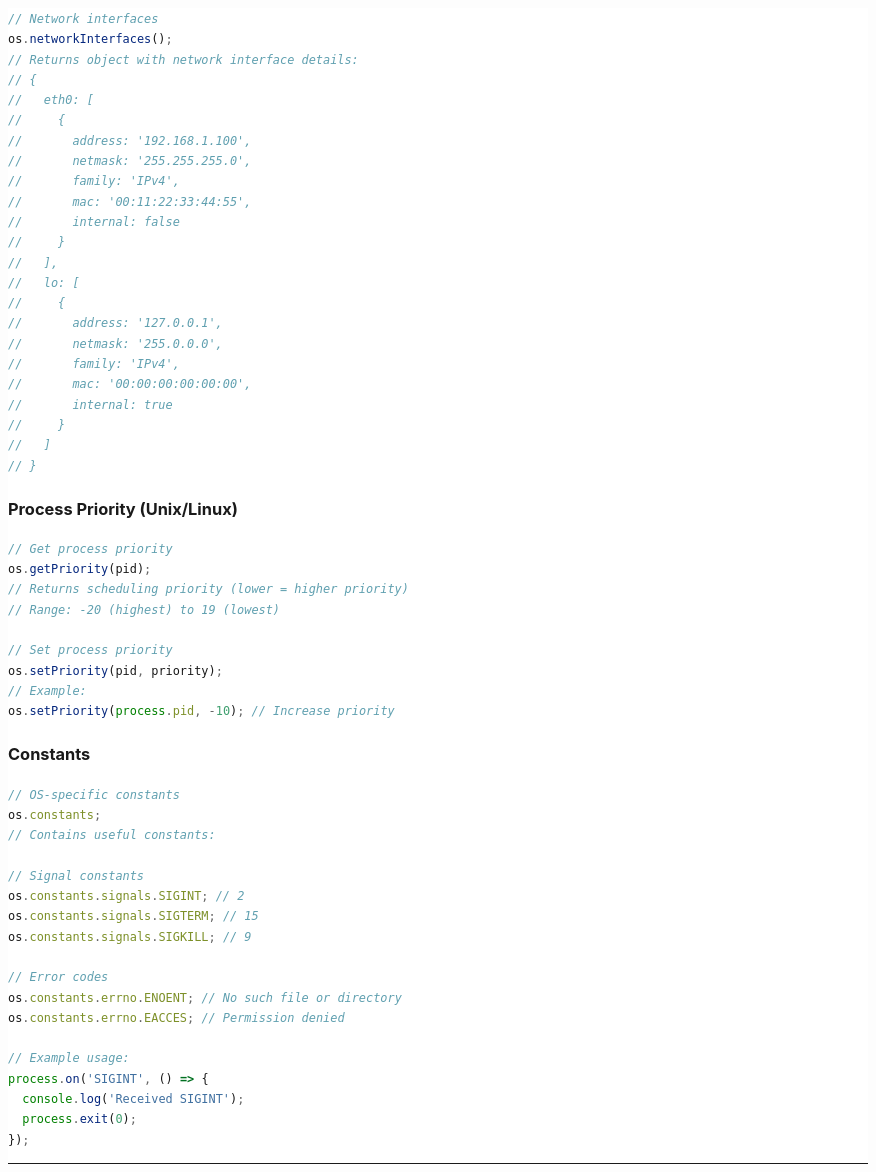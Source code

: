 ```javascript
// Network interfaces
os.networkInterfaces();
// Returns object with network interface details:
// {
//   eth0: [
//     {
//       address: '192.168.1.100',
//       netmask: '255.255.255.0',
//       family: 'IPv4',
//       mac: '00:11:22:33:44:55',
//       internal: false
//     }
//   ],
//   lo: [
//     {
//       address: '127.0.0.1',
//       netmask: '255.0.0.0',
//       family: 'IPv4',
//       mac: '00:00:00:00:00:00',
//       internal: true
//     }
//   ]
// }
```

### Process Priority (Unix/Linux)

```javascript
// Get process priority
os.getPriority(pid);
// Returns scheduling priority (lower = higher priority)
// Range: -20 (highest) to 19 (lowest)

// Set process priority
os.setPriority(pid, priority);
// Example:
os.setPriority(process.pid, -10); // Increase priority
```

### Constants

```javascript
// OS-specific constants
os.constants;
// Contains useful constants:

// Signal constants
os.constants.signals.SIGINT; // 2
os.constants.signals.SIGTERM; // 15
os.constants.signals.SIGKILL; // 9

// Error codes
os.constants.errno.ENOENT; // No such file or directory
os.constants.errno.EACCES; // Permission denied

// Example usage:
process.on('SIGINT', () => {
  console.log('Received SIGINT');
  process.exit(0);
});
```

---